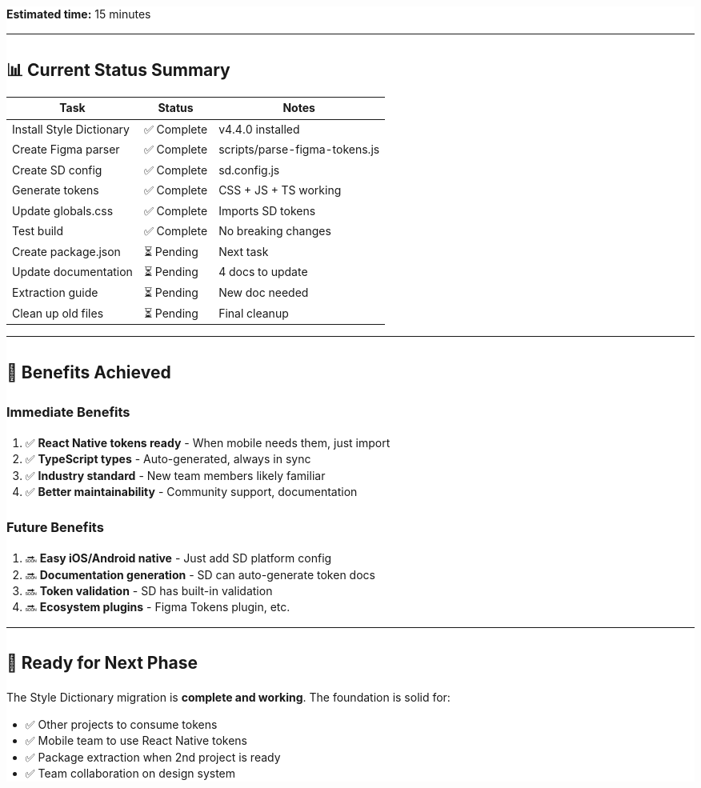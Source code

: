 **Estimated time:** 15 minutes

---

## 📊 Current Status Summary

| Task | Status | Notes |
|------|--------|-------|
| Install Style Dictionary | ✅ Complete | v4.4.0 installed |
| Create Figma parser | ✅ Complete | scripts/parse-figma-tokens.js |
| Create SD config | ✅ Complete | sd.config.js |
| Generate tokens | ✅ Complete | CSS + JS + TS working |
| Update globals.css | ✅ Complete | Imports SD tokens |
| Test build | ✅ Complete | No breaking changes |
| Create package.json | ⏳ Pending | Next task |
| Update documentation | ⏳ Pending | 4 docs to update |
| Extraction guide | ⏳ Pending | New doc needed |
| Clean up old files | ⏳ Pending | Final cleanup |

---

## 🎯 Benefits Achieved

### Immediate Benefits
1. ✅ **React Native tokens ready** - When mobile needs them, just import
2. ✅ **TypeScript types** - Auto-generated, always in sync
3. ✅ **Industry standard** - New team members likely familiar
4. ✅ **Better maintainability** - Community support, documentation

### Future Benefits
1. 🔜 **Easy iOS/Android native** - Just add SD platform config
2. 🔜 **Documentation generation** - SD can auto-generate token docs
3. 🔜 **Token validation** - SD has built-in validation
4. 🔜 **Ecosystem plugins** - Figma Tokens plugin, etc.

---

## 🚀 Ready for Next Phase

The Style Dictionary migration is **complete and working**. The foundation is solid for:

- ✅ Other projects to consume tokens
- ✅ Mobile team to use React Native tokens
- ✅ Package extraction when 2nd project is ready
- ✅ Team collaboration on design system
